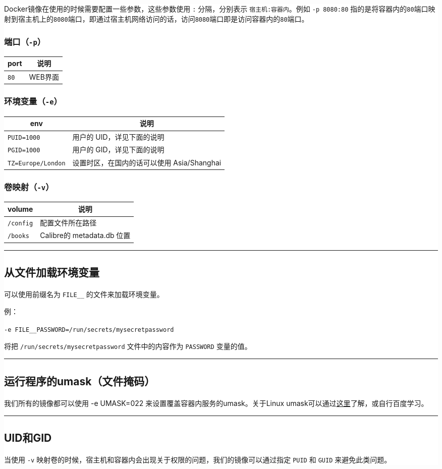 Docker镜像在使用的时候需要配置一些参数，这些参数使用 `:` 分隔，分别表示 `宿主机:容器内`。例如 `-p 8080:80` 指的是将容器内的`80`端口映射到宿主机上的`8080`端口，即通过宿主机网络访问的话，访问`8080`端口即是访问容器内的`80`端口。

### 端口（`-p`）

| port | 说明    |
| ---- | ------- |
| `80` | WEB界面 |

### 环境变量（`-e`）

| env                | 说明                                       |
| ------------------ | ------------------------------------------ |
| `PUID=1000`        | 用户的 UID，详见下面的说明                 |
| `PGID=1000`        | 用户的 GID，详见下面的说明                 |
| `TZ=Europe/London` | 设置时区，在国内的话可以使用 Asia/Shanghai |

### 卷映射（`-v`）

| volume    | 说明                       |
| --------- | -------------------------- |
| `/config` | 配置文件所在路径           |
| `/books`  | Calibre的 metadata.db 位置 |

------

## 从文件加载环境变量

可以使用前缀名为 `FILE__` 的文件来加载环境变量。

例：

```
-e FILE__PASSWORD=/run/secrets/mysecretpassword
```

将把 `/run/secrets/mysecretpassword` 文件中的内容作为 `PASSWORD` 变量的值。

------

## 运行程序的umask（文件掩码）

我们所有的镜像都可以使用 -e UMASK=022 来设置覆盖容器内服务的umask。关于Linux umask可以通过[这里](https://en.wikipedia.org/wiki/Umask)了解，或自行百度学习。

------

## UID和GID

当使用 `-v` 映射卷的时候，宿主机和容器内会出现关于权限的问题，我们的镜像可以通过指定 `PUID` 和 `GUID` 来避免此类问题。
